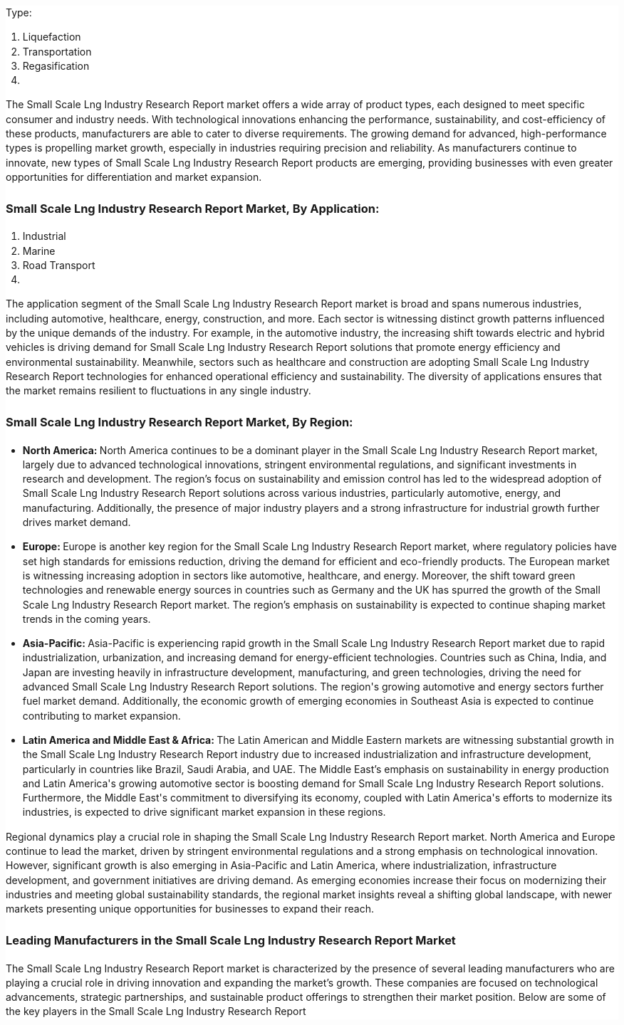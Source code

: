 Type:<br /></strong></h3><ol><li>Liquefaction<li> Transportation<li> Regasification<li></li></ol><p>The Small Scale Lng Industry Research Report market offers a wide array of product types, each designed to meet specific consumer and industry needs. With technological innovations enhancing the performance, sustainability, and cost-efficiency of these products, manufacturers are able to cater to diverse requirements. The growing demand for advanced, high-performance types is propelling market growth, especially in industries requiring precision and reliability. As manufacturers continue to innovate, new types of Small Scale Lng Industry Research Report products are emerging, providing businesses with even greater opportunities for differentiation and market expansion.</p><h3>Small Scale Lng Industry Research Report Market,&nbsp;By Application:</h3><ol><li>Industrial<li> Marine<li> Road Transport<li></li></ol><p>The application segment of the Small Scale Lng Industry Research Report market is broad and spans numerous industries, including automotive, healthcare, energy, construction, and more. Each sector is witnessing distinct growth patterns influenced by the unique demands of the industry. For example, in the automotive industry, the increasing shift towards electric and hybrid vehicles is driving demand for Small Scale Lng Industry Research Report solutions that promote energy efficiency and environmental sustainability. Meanwhile, sectors such as healthcare and construction are adopting Small Scale Lng Industry Research Report technologies for enhanced operational efficiency and sustainability. The diversity of applications ensures that the market remains resilient to fluctuations in any single industry.</p><h3>Small Scale Lng Industry Research Report Market, By Region:</h3><ul><li><p><strong>North America:&nbsp;</strong>North America continues to be a dominant player in the Small Scale Lng Industry Research Report market, largely due to advanced technological innovations, stringent environmental regulations, and significant investments in research and development. The region&rsquo;s focus on sustainability and emission control has led to the widespread adoption of Small Scale Lng Industry Research Report solutions across various industries, particularly automotive, energy, and manufacturing. Additionally, the presence of major industry players and a strong infrastructure for industrial growth further drives market demand.</p></li><li><p><strong><strong>Europe:&nbsp;</strong></strong>Europe is another key region for the Small Scale Lng Industry Research Report market, where regulatory policies have set high standards for emissions reduction, driving the demand for efficient and eco-friendly products. The European market is witnessing increasing adoption in sectors like automotive, healthcare, and energy. Moreover, the shift toward green technologies and renewable energy sources in countries such as Germany and the UK has spurred the growth of the Small Scale Lng Industry Research Report market. The region&rsquo;s emphasis on sustainability is expected to continue shaping market trends in the coming years.</p></li><li><p><strong><strong>Asia-Pacific:&nbsp;</strong></strong>Asia-Pacific is experiencing rapid growth in the Small Scale Lng Industry Research Report market due to rapid industrialization, urbanization, and increasing demand for energy-efficient technologies. Countries such as China, India, and Japan are investing heavily in infrastructure development, manufacturing, and green technologies, driving the need for advanced Small Scale Lng Industry Research Report solutions. The region's growing automotive and energy sectors further fuel market demand. Additionally, the economic growth of emerging economies in Southeast Asia is expected to continue contributing to market expansion.</p></li><li><p><strong><strong>Latin America and Middle East &amp; Africa:&nbsp;</strong></strong>The Latin American and Middle Eastern markets are witnessing substantial growth in the Small Scale Lng Industry Research Report industry due to increased industrialization and infrastructure development, particularly in countries like Brazil, Saudi Arabia, and UAE. The Middle East&rsquo;s emphasis on sustainability in energy production and Latin America's growing automotive sector is boosting demand for Small Scale Lng Industry Research Report solutions. Furthermore, the Middle East's commitment to diversifying its economy, coupled with Latin America's efforts to modernize its industries, is expected to drive significant market expansion in these regions.</p></li></ul><p>Regional dynamics play a crucial role in shaping the Small Scale Lng Industry Research Report market. North America and Europe continue to lead the market, driven by stringent environmental regulations and a strong emphasis on technological innovation. However, significant growth is also emerging in Asia-Pacific and Latin America, where industrialization, infrastructure development, and government initiatives are driving demand. As emerging economies increase their focus on modernizing their industries and meeting global sustainability standards, the regional market insights reveal a shifting global landscape, with newer markets presenting unique opportunities for businesses to expand their reach.</p><h3><strong>Leading Manufacturers in the Small Scale Lng Industry Research Report Market</strong></h3><p>The Small Scale Lng Industry Research Report market is characterized by the presence of several leading manufacturers who are playing a crucial role in driving innovation and expanding the market&rsquo;s growth. These companies are focused on technological advancements, strategic partnerships, and sustainable product offerings to strengthen their market position. Below are some of the key players in the Small Scale Lng Industry Research Report